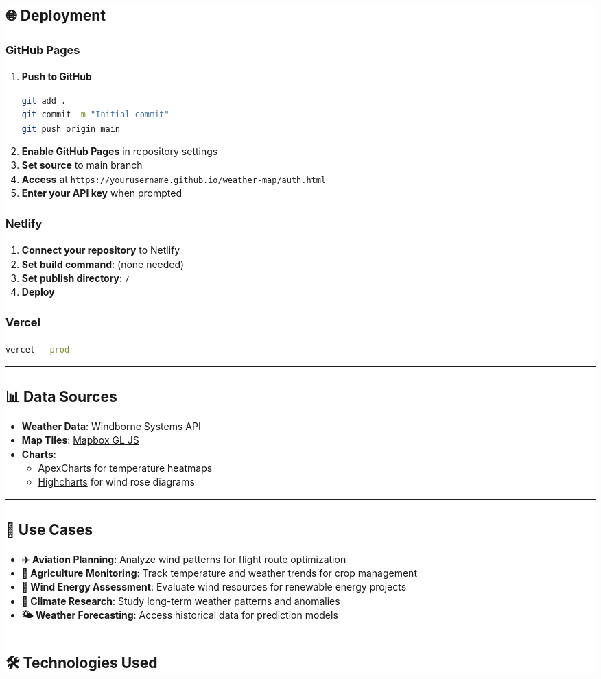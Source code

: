 
## 🌐 Deployment

### GitHub Pages

1. **Push to GitHub**
   ```bash
   git add .
   git commit -m "Initial commit"
   git push origin main
   ```
2. **Enable GitHub Pages** in repository settings
3. **Set source** to main branch
4. **Access** at `https://yourusername.github.io/weather-map/auth.html`
5. **Enter your API key** when prompted

### Netlify

1. **Connect your repository** to Netlify
2. **Set build command**: (none needed)
3. **Set publish directory**: `/`
4. **Deploy**

### Vercel

```bash
vercel --prod
```

---

## 📊 Data Sources

- **Weather Data**: [Windborne Systems API](https://sfc.windbornesystems.com/)
- **Map Tiles**: [Mapbox GL JS](https://www.mapbox.com/)
- **Charts**: 
  - [ApexCharts](https://apexcharts.com/) for temperature heatmaps
  - [Highcharts](https://www.highcharts.com/) for wind rose diagrams

---

## 🎯 Use Cases

- **✈️ Aviation Planning**: Analyze wind patterns for flight route optimization
- **🌾 Agriculture Monitoring**: Track temperature and weather trends for crop management
- **💨 Wind Energy Assessment**: Evaluate wind resources for renewable energy projects
- **🔬 Climate Research**: Study long-term weather patterns and anomalies
- **🌤️ Weather Forecasting**: Access historical data for prediction models

---

## 🛠️ Technologies Used
